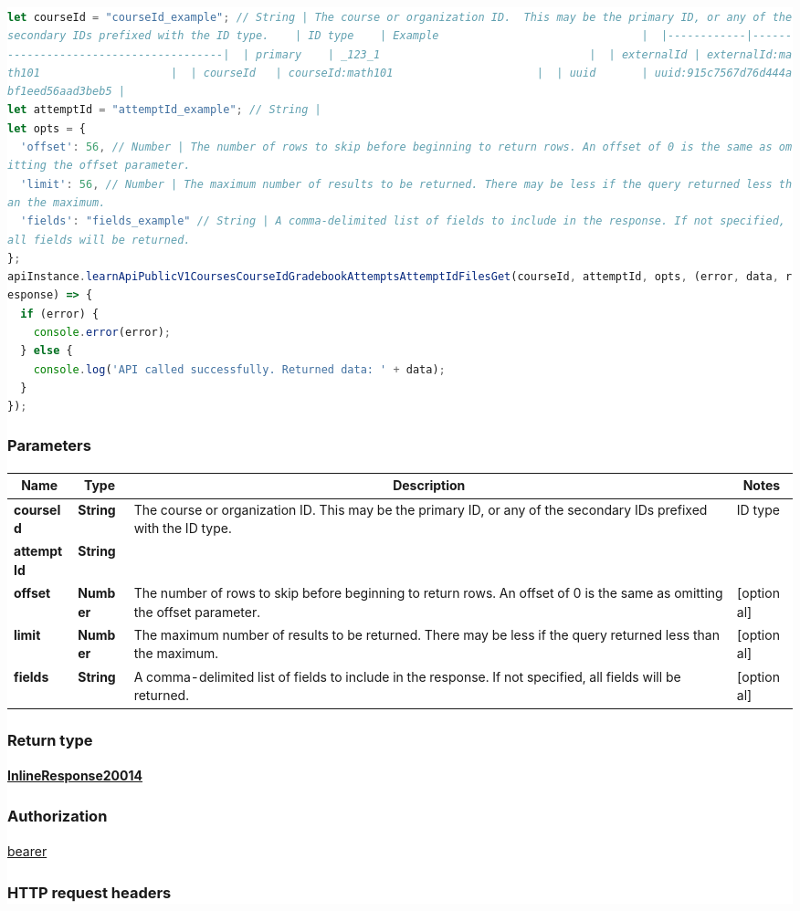 ```javascript
let courseId = "courseId_example"; // String | The course or organization ID.  This may be the primary ID, or any of the secondary IDs prefixed with the ID type.    | ID type    | Example                               |  |------------|---------------------------------------|  | primary    | _123_1                                |  | externalId | externalId:math101                    |  | courseId   | courseId:math101                      |  | uuid       | uuid:915c7567d76d444abf1eed56aad3beb5 |  
let attemptId = "attemptId_example"; // String | 
let opts = { 
  'offset': 56, // Number | The number of rows to skip before beginning to return rows. An offset of 0 is the same as omitting the offset parameter.
  'limit': 56, // Number | The maximum number of results to be returned. There may be less if the query returned less than the maximum.
  'fields': "fields_example" // String | A comma-delimited list of fields to include in the response. If not specified, all fields will be returned.
};
apiInstance.learnApiPublicV1CoursesCourseIdGradebookAttemptsAttemptIdFilesGet(courseId, attemptId, opts, (error, data, response) => {
  if (error) {
    console.error(error);
  } else {
    console.log('API called successfully. Returned data: ' + data);
  }
});
```

### Parameters

Name | Type | Description  | Notes
------------- | ------------- | ------------- | -------------
 **courseId** | **String**| The course or organization ID.  This may be the primary ID, or any of the secondary IDs prefixed with the ID type.    | ID type    | Example                               |  |------------|---------------------------------------|  | primary    | _123_1                                |  | externalId | externalId:math101                    |  | courseId   | courseId:math101                      |  | uuid       | uuid:915c7567d76d444abf1eed56aad3beb5 |   | 
 **attemptId** | **String**|  | 
 **offset** | **Number**| The number of rows to skip before beginning to return rows. An offset of 0 is the same as omitting the offset parameter. | [optional] 
 **limit** | **Number**| The maximum number of results to be returned. There may be less if the query returned less than the maximum. | [optional] 
 **fields** | **String**| A comma-delimited list of fields to include in the response. If not specified, all fields will be returned. | [optional] 

### Return type

[**InlineResponse20014**](InlineResponse20014.md)

### Authorization

[bearer](../README.md#bearer)

### HTTP request headers
